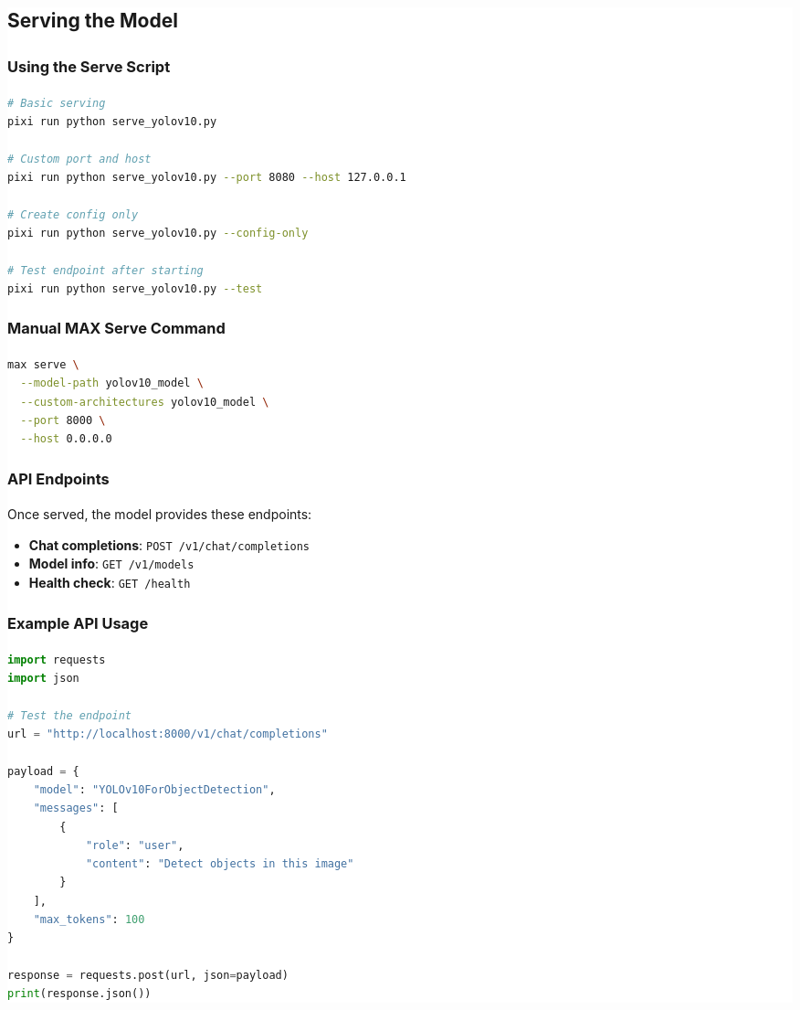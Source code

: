 ## Serving the Model

### Using the Serve Script

```bash
# Basic serving
pixi run python serve_yolov10.py

# Custom port and host
pixi run python serve_yolov10.py --port 8080 --host 127.0.0.1

# Create config only
pixi run python serve_yolov10.py --config-only

# Test endpoint after starting
pixi run python serve_yolov10.py --test
```

### Manual MAX Serve Command

```bash
max serve \
  --model-path yolov10_model \
  --custom-architectures yolov10_model \
  --port 8000 \
  --host 0.0.0.0
```

### API Endpoints

Once served, the model provides these endpoints:

- **Chat completions**: `POST /v1/chat/completions`
- **Model info**: `GET /v1/models`
- **Health check**: `GET /health`

### Example API Usage

```python
import requests
import json

# Test the endpoint
url = "http://localhost:8000/v1/chat/completions"

payload = {
    "model": "YOLOv10ForObjectDetection",
    "messages": [
        {
            "role": "user",
            "content": "Detect objects in this image"
        }
    ],
    "max_tokens": 100
}

response = requests.post(url, json=payload)
print(response.json())
```
